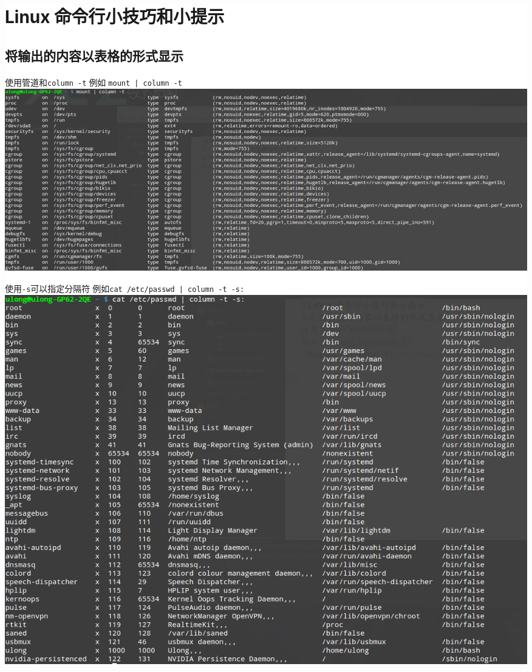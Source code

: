 # Linux 命令行小技巧和小提示
## 将输出的内容以表格的形式显示
使用管道和`column -t`
例如 `mount | column -t`
![mount | column -t](img/mount_column.png)

使用`-s`可以指定分隔符
例如`cat /etc/passwd | column -t -s:`
![cat /etc/passwd | column -t -s:](img/mount_column-s.png)
